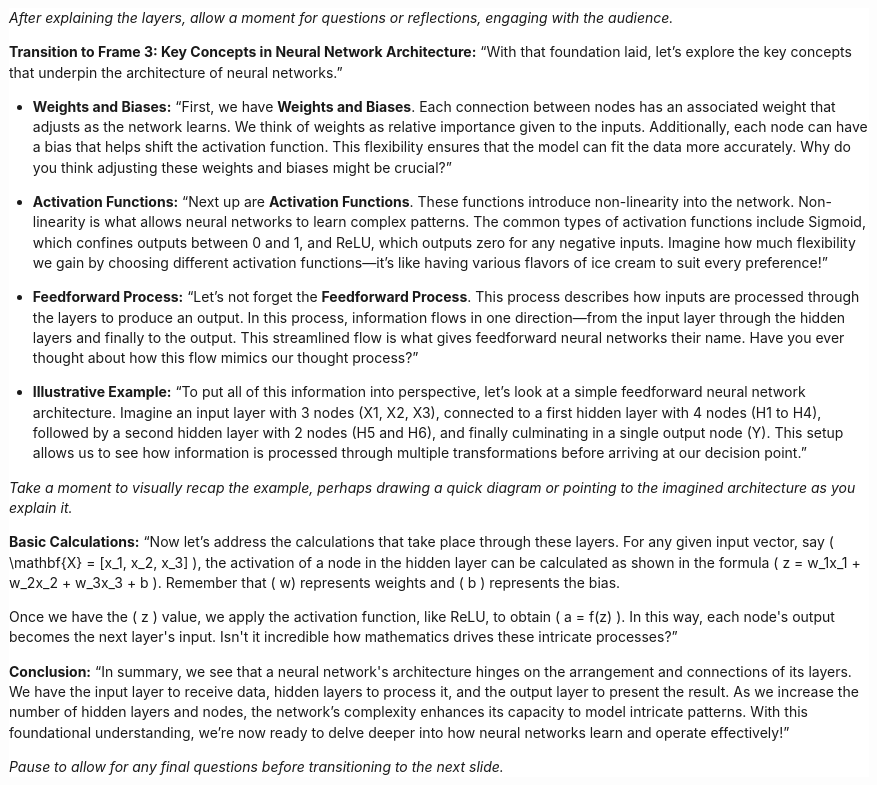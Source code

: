 *After explaining the layers, allow a moment for questions or reflections, engaging with the audience.*

**Transition to Frame 3: Key Concepts in Neural Network Architecture:**
“With that foundation laid, let’s explore the key concepts that underpin the architecture of neural networks.”

- **Weights and Biases:**
   “First, we have **Weights and Biases**. Each connection between nodes has an associated weight that adjusts as the network learns. We think of weights as relative importance given to the inputs. Additionally, each node can have a bias that helps shift the activation function. This flexibility ensures that the model can fit the data more accurately. Why do you think adjusting these weights and biases might be crucial?”

- **Activation Functions:**
   “Next up are **Activation Functions**. These functions introduce non-linearity into the network. Non-linearity is what allows neural networks to learn complex patterns. The common types of activation functions include Sigmoid, which confines outputs between 0 and 1, and ReLU, which outputs zero for any negative inputs. Imagine how much flexibility we gain by choosing different activation functions—it’s like having various flavors of ice cream to suit every preference!”

- **Feedforward Process:**
   “Let’s not forget the **Feedforward Process**. This process describes how inputs are processed through the layers to produce an output. In this process, information flows in one direction—from the input layer through the hidden layers and finally to the output. This streamlined flow is what gives feedforward neural networks their name. Have you ever thought about how this flow mimics our thought process?”

- **Illustrative Example:**
   “To put all of this information into perspective, let’s look at a simple feedforward neural network architecture. Imagine an input layer with 3 nodes (X1, X2, X3), connected to a first hidden layer with 4 nodes (H1 to H4), followed by a second hidden layer with 2 nodes (H5 and H6), and finally culminating in a single output node (Y). This setup allows us to see how information is processed through multiple transformations before arriving at our decision point.”

*Take a moment to visually recap the example, perhaps drawing a quick diagram or pointing to the imagined architecture as you explain it.*

**Basic Calculations:**
“Now let’s address the calculations that take place through these layers. For any given input vector, say \( \mathbf{X} = [x_1, x_2, x_3] \), the activation of a node in the hidden layer can be calculated as shown in the formula \( z = w_1x_1 + w_2x_2 + w_3x_3 + b \). Remember that \( w\) represents weights and \( b \) represents the bias.

Once we have the \( z \) value, we apply the activation function, like ReLU, to obtain \( a = f(z) \). In this way, each node's output becomes the next layer's input. Isn't it incredible how mathematics drives these intricate processes?”

**Conclusion:**
“In summary, we see that a neural network's architecture hinges on the arrangement and connections of its layers. We have the input layer to receive data, hidden layers to process it, and the output layer to present the result. As we increase the number of hidden layers and nodes, the network’s complexity enhances its capacity to model intricate patterns. With this foundational understanding, we’re now ready to delve deeper into how neural networks learn and operate effectively!”

*Pause to allow for any final questions before transitioning to the next slide.*
